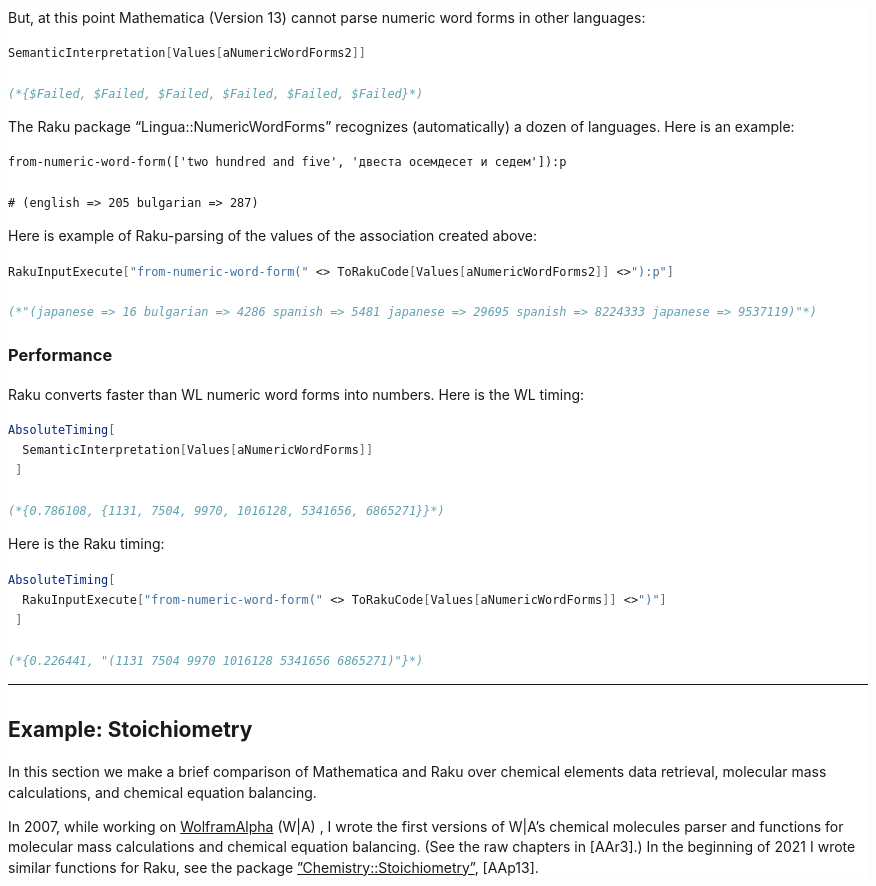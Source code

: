 But, at this point Mathematica (Version 13) cannot parse numeric word forms in other languages:

```mathematica
SemanticInterpretation[Values[aNumericWordForms2]]

(*{$Failed, $Failed, $Failed, $Failed, $Failed, $Failed}*)
```

The Raku package “Lingua::NumericWordForms” recognizes (automatically) a dozen of languages. Here is an example:

```perl6
from-numeric-word-form(['two hundred and five', 'двеста осемдесет и седем']):p

# (english => 205 bulgarian => 287)
```

Here is example of Raku-parsing of the values of the association created above:

```mathematica
RakuInputExecute["from-numeric-word-form(" <> ToRakuCode[Values[aNumericWordForms2]] <>"):p"]

(*"(japanese => 16 bulgarian => 4286 spanish => 5481 japanese => 29695 spanish => 8224333 japanese => 9537119)"*)
```

### Performance

Raku converts faster than WL numeric word forms into numbers. Here is the WL timing:

```mathematica
AbsoluteTiming[
  SemanticInterpretation[Values[aNumericWordForms]] 
 ]

(*{0.786108, {1131, 7504, 9970, 1016128, 5341656, 6865271}}*)
```

Here is the Raku timing:

```mathematica
AbsoluteTiming[
  RakuInputExecute["from-numeric-word-form(" <> ToRakuCode[Values[aNumericWordForms]] <>")"] 
 ]

(*{0.226441, "(1131 7504 9970 1016128 5341656 6865271)"}*)
```

------

## Example: Stoichiometry

In this section we make a brief comparison of Mathematica and Raku over chemical elements data retrieval, 
molecular mass calculations, and chemical equation balancing.

In 2007, while working on [WolframAlpha](https://www.wolframalpha.com) (W|A) , I wrote the first versions of W|A’s 
chemical molecules parser and functions for molecular mass calculations and chemical equation balancing. 
(See the raw chapters in [AAr3].) In the beginning of 2021 I wrote similar functions for Raku, see the package 
[”Chemistry::Stoichiometry”](https://modules.raku.org/dist/Chemistry::Stoichiometry:cpan:ANTONOV), 
[AAp13].
